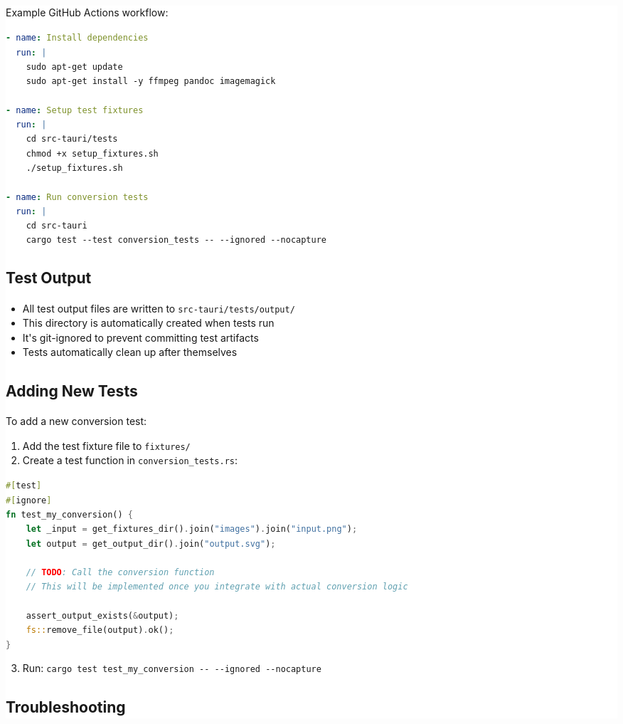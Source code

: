 Example GitHub Actions workflow:

```yaml
- name: Install dependencies
  run: |
    sudo apt-get update
    sudo apt-get install -y ffmpeg pandoc imagemagick

- name: Setup test fixtures
  run: |
    cd src-tauri/tests
    chmod +x setup_fixtures.sh
    ./setup_fixtures.sh

- name: Run conversion tests
  run: |
    cd src-tauri
    cargo test --test conversion_tests -- --ignored --nocapture
```

## Test Output

- All test output files are written to `src-tauri/tests/output/`
- This directory is automatically created when tests run
- It's git-ignored to prevent committing test artifacts
- Tests automatically clean up after themselves

## Adding New Tests

To add a new conversion test:

1. Add the test fixture file to `fixtures/`
2. Create a test function in `conversion_tests.rs`:

```rust
#[test]
#[ignore]
fn test_my_conversion() {
    let _input = get_fixtures_dir().join("images").join("input.png");
    let output = get_output_dir().join("output.svg");

    // TODO: Call the conversion function
    // This will be implemented once you integrate with actual conversion logic

    assert_output_exists(&output);
    fs::remove_file(output).ok();
}
```

3. Run: `cargo test test_my_conversion -- --ignored --nocapture`

## Troubleshooting
